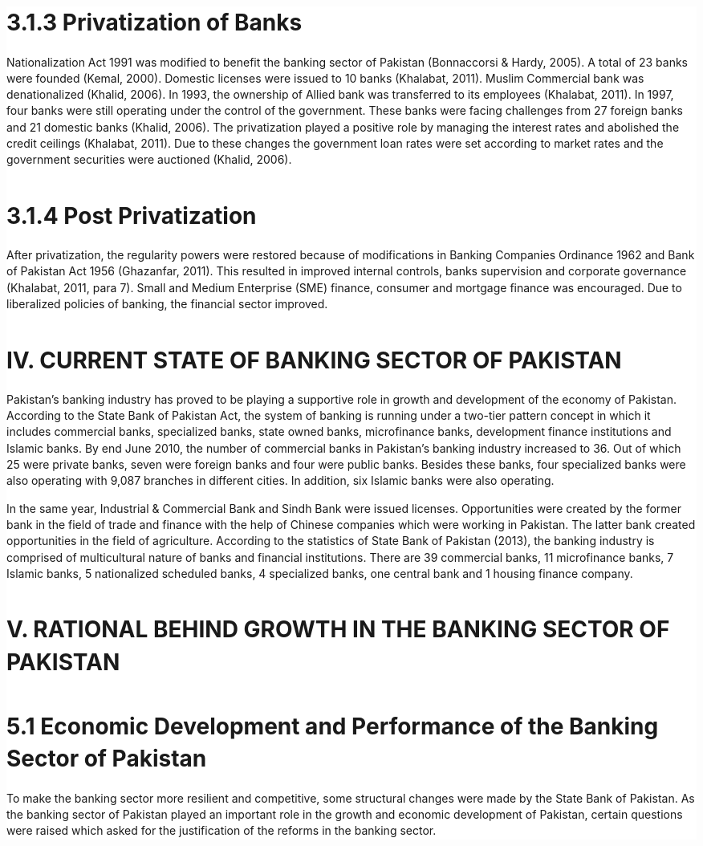 # 3.1.3 Privatization of Banks

Nationalization Act 1991 was modified to benefit the banking sector of Pakistan (Bonnaccorsi & Hardy, 2005). A total of 23 banks were founded (Kemal, 2000). Domestic licenses were issued to 10 banks (Khalabat, 2011). Muslim Commercial bank was denationalized (Khalid, 2006). In 1993, the ownership of Allied bank was transferred to its employees (Khalabat, 2011). In 1997, four banks were still operating under the control of the government. These banks were facing challenges from 27 foreign banks and 21 domestic banks (Khalid, 2006). The privatization played a positive role by managing the interest rates and abolished the credit ceilings (Khalabat, 2011). Due to these changes the government loan rates were set according to market rates and the government securities were auctioned (Khalid, 2006).

# 3.1.4 Post Privatization

After privatization, the regularity powers were restored because of modifications in Banking Companies Ordinance 1962 and Bank of Pakistan Act 1956 (Ghazanfar, 2011). This resulted in improved internal controls, banks supervision and corporate governance (Khalabat, 2011, para 7). Small and Medium Enterprise (SME) finance, consumer and mortgage finance was encouraged. Due to liberalized policies of banking, the financial sector improved.

# IV. CURRENT STATE OF BANKING SECTOR OF PAKISTAN

Pakistan’s banking industry has proved to be playing a supportive role in growth and development of the economy of Pakistan. According to the State Bank of Pakistan Act, the system of banking is running under a two-tier pattern concept in which it includes commercial banks, specialized banks, state owned banks, microfinance banks, development finance institutions and Islamic banks. By end June 2010, the number of commercial banks in Pakistan’s banking industry increased to 36. Out of which 25 were private banks, seven were foreign banks and four were public banks. Besides these banks, four specialized banks were also operating with 9,087 branches in different cities. In addition, six Islamic banks were also operating.

In the same year, Industrial & Commercial Bank and Sindh Bank were issued licenses. Opportunities were created by the former bank in the field of trade and finance with the help of Chinese companies which were working in Pakistan. The latter bank created opportunities in the field of agriculture. According to the statistics of State Bank of Pakistan (2013), the banking industry is comprised of multicultural nature of banks and financial institutions. There are 39 commercial banks, 11 microfinance banks, 7 Islamic banks, 5 nationalized scheduled banks, 4 specialized banks, one central bank and 1 housing finance company.

# V. RATIONAL BEHIND GROWTH IN THE BANKING SECTOR OF PAKISTAN

# 5.1 Economic Development and Performance of the Banking Sector of Pakistan

To make the banking sector more resilient and competitive, some structural changes were made by the State Bank of Pakistan. As the banking sector of Pakistan played an important role in the growth and economic development of Pakistan, certain questions were raised which asked for the justification of the reforms in the banking sector.

